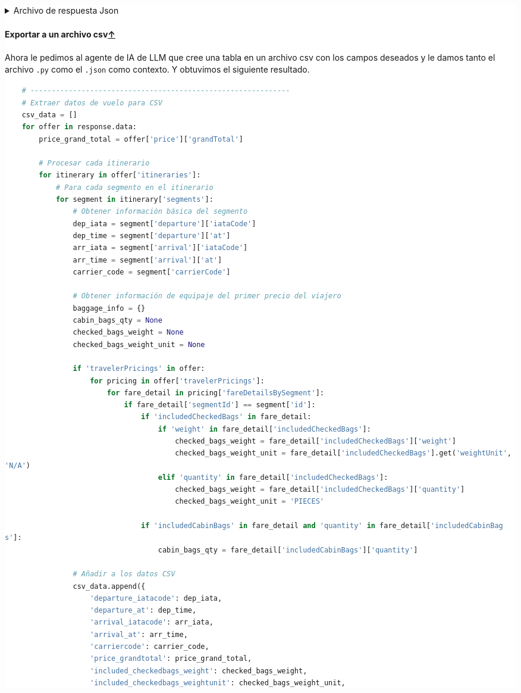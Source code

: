 <details markdown="block"><summary>
    Archivo de respuesta Json
  </summary></details>

#### Exportar a un archivo csv<a href="#top" class="back-to-top-link" aria-label="Back to Top">↑</a>


Ahora le pedimos al agente de IA de LLM que cree una tabla en un archivo csv con los campos deseados y le damos tanto el archivo `.py` como el `.json` como contexto. Y obtuvimos el siguiente resultado.

```python
    # -------------------------------------------------------------
    # Extraer datos de vuelo para CSV
    csv_data = []
    for offer in response.data:
        price_grand_total = offer['price']['grandTotal']
        
        # Procesar cada itinerario
        for itinerary in offer['itineraries']:
            # Para cada segmento en el itinerario
            for segment in itinerary['segments']:
                # Obtener información básica del segmento
                dep_iata = segment['departure']['iataCode']
                dep_time = segment['departure']['at']
                arr_iata = segment['arrival']['iataCode']
                arr_time = segment['arrival']['at']
                carrier_code = segment['carrierCode']
                
                # Obtener información de equipaje del primer precio del viajero
                baggage_info = {}
                cabin_bags_qty = None
                checked_bags_weight = None
                checked_bags_weight_unit = None
                
                if 'travelerPricings' in offer:
                    for pricing in offer['travelerPricings']:
                        for fare_detail in pricing['fareDetailsBySegment']:
                            if fare_detail['segmentId'] == segment['id']:
                                if 'includedCheckedBags' in fare_detail:
                                    if 'weight' in fare_detail['includedCheckedBags']:
                                        checked_bags_weight = fare_detail['includedCheckedBags']['weight']
                                        checked_bags_weight_unit = fare_detail['includedCheckedBags'].get('weightUnit', 'N/A')
                                    elif 'quantity' in fare_detail['includedCheckedBags']:
                                        checked_bags_weight = fare_detail['includedCheckedBags']['quantity']
                                        checked_bags_weight_unit = 'PIECES'
                                
                                if 'includedCabinBags' in fare_detail and 'quantity' in fare_detail['includedCabinBags']:
                                    cabin_bags_qty = fare_detail['includedCabinBags']['quantity']
                
                # Añadir a los datos CSV
                csv_data.append({
                    'departure_iatacode': dep_iata,
                    'departure_at': dep_time,
                    'arrival_iatacode': arr_iata,
                    'arrival_at': arr_time,
                    'carriercode': carrier_code,
                    'price_grandtotal': price_grand_total,
                    'included_checkedbags_weight': checked_bags_weight,
                    'included_checkedbags_weightunit': checked_bags_weight_unit,
```